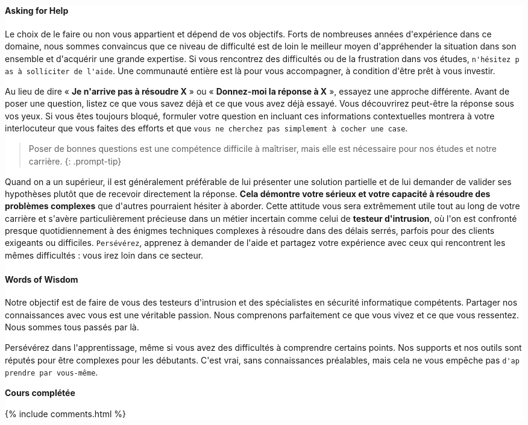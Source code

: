 #### Asking for Help

Le choix de le faire ou non vous appartient et dépend de vos objectifs. Forts de nombreuses années d'expérience dans ce domaine, nous sommes convaincus que ce niveau de difficulté est de loin le meilleur moyen d'appréhender la situation dans son ensemble et d'acquérir une grande expertise. Si vous rencontrez des difficultés ou de la frustration dans vos études, `n'hésitez pas à solliciter de l'aide`. Une communauté entière est là pour vous accompagner, à condition d'être prêt à vous investir.

Au lieu de dire « **Je n'arrive pas à résoudre X** » ou « **Donnez-moi la réponse à X** », essayez une approche différente. Avant de poser une question, listez ce que vous savez déjà et ce que vous avez déjà essayé. Vous découvrirez peut-être la réponse sous vos yeux. Si vous êtes toujours bloqué, formuler votre question en incluant ces informations contextuelles montrera à votre interlocuteur que vous faites des efforts et que `vous ne cherchez pas simplement à cocher une case`.

> Poser de bonnes questions est une compétence difficile à maîtriser, mais elle est nécessaire pour nos études et notre carrière.
{: .prompt-tip}

Quand on a un supérieur, il est généralement préférable de lui présenter une solution partielle et de lui demander de valider ses hypothèses plutôt que de recevoir directement la réponse. **Cela démontre votre sérieux et votre capacité à résoudre des problèmes complexes** que d'autres pourraient hésiter à aborder. Cette attitude vous sera extrêmement utile tout au long de votre carrière et s'avère particulièrement précieuse dans un métier incertain comme celui de **testeur d'intrusion**, où l'on est confronté presque quotidiennement à des énigmes techniques complexes à résoudre dans des délais serrés, parfois pour des clients exigeants ou difficiles. `Persévérez`, apprenez à demander de l'aide et partagez votre expérience avec ceux qui rencontrent les mêmes difficultés : vous irez loin dans ce secteur.

#### Words of Wisdom

Notre objectif est de faire de vous des testeurs d'intrusion et des spécialistes en sécurité informatique compétents. Partager nos connaissances avec vous est une véritable passion. Nous comprenons parfaitement ce que vous vivez et ce que vous ressentez. Nous sommes tous passés par là.

Persévérez dans l'apprentissage, même si vous avez des difficultés à comprendre certains points. Nos supports et nos outils sont réputés pour être complexes pour les débutants. C'est vrai, sans connaissances préalables, mais cela ne vous empêche pas `d'apprendre par vous-même`.

**Cours complétée**

{% include comments.html %}